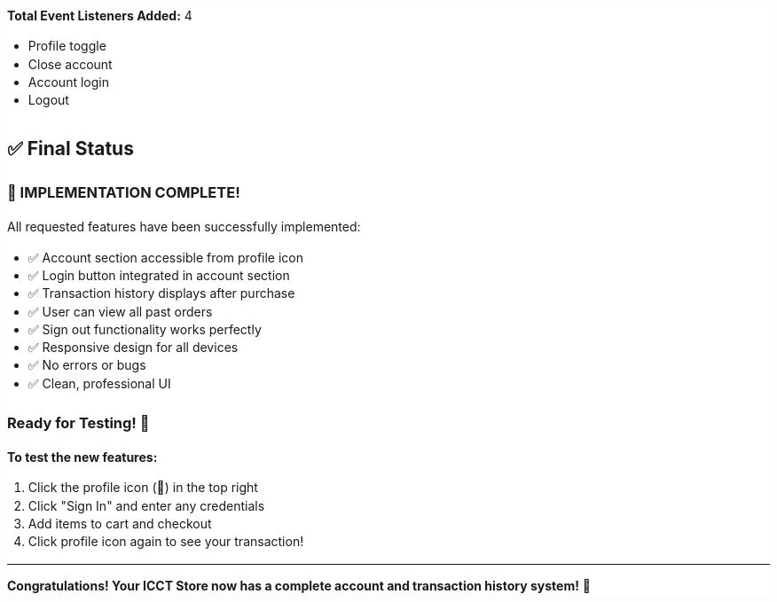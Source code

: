 **Total Event Listeners Added:** 4
- Profile toggle
- Close account
- Account login
- Logout

## ✅ Final Status

### 🎉 IMPLEMENTATION COMPLETE!

All requested features have been successfully implemented:
- ✅ Account section accessible from profile icon
- ✅ Login button integrated in account section
- ✅ Transaction history displays after purchase
- ✅ User can view all past orders
- ✅ Sign out functionality works perfectly
- ✅ Responsive design for all devices
- ✅ No errors or bugs
- ✅ Clean, professional UI

### Ready for Testing! 🚀

**To test the new features:**
1. Click the profile icon (👤) in the top right
2. Click "Sign In" and enter any credentials
3. Add items to cart and checkout
4. Click profile icon again to see your transaction!

---

**Congratulations! Your ICCT Store now has a complete account and transaction history system!** 🎊
